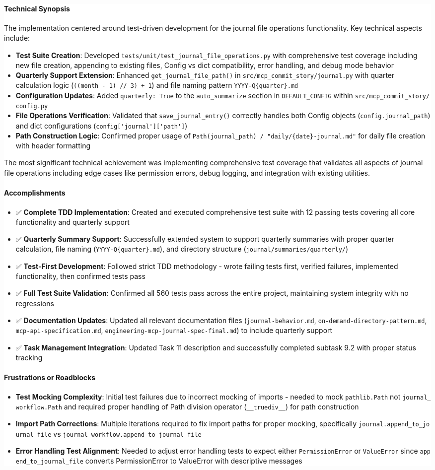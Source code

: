 #### Technical Synopsis

The implementation centered around test-driven development for the journal file operations functionality. Key technical aspects include:

- **Test Suite Creation**: Developed `tests/unit/test_journal_file_operations.py` with comprehensive test coverage including new file creation, appending to existing files, Config vs dict compatibility, error handling, and debug mode behavior
- **Quarterly Support Extension**: Enhanced `get_journal_file_path()` in `src/mcp_commit_story/journal.py` with quarter calculation logic (`((month - 1) // 3) + 1`) and file naming pattern `YYYY-Q{quarter}.md`
- **Configuration Updates**: Added `quarterly: True` to the `auto_summarize` section in `DEFAULT_CONFIG` within `src/mcp_commit_story/config.py`
- **File Operations Verification**: Validated that `save_journal_entry()` correctly handles both Config objects (`config.journal_path`) and dict configurations (`config['journal']['path']`)
- **Path Construction Logic**: Confirmed proper usage of `Path(journal_path) / "daily/{date}-journal.md"` for daily file creation with header formatting

The most significant technical achievement was implementing comprehensive test coverage that validates all aspects of journal file operations including edge cases like permission errors, debug logging, and integration with existing utilities.

#### Accomplishments

- ✅ **Complete TDD Implementation**: Created and executed comprehensive test suite with 12 passing tests covering all core functionality and quarterly support

- ✅ **Quarterly Summary Support**: Successfully extended system to support quarterly summaries with proper quarter calculation, file naming (`YYYY-Q{quarter}.md`), and directory structure (`journal/summaries/quarterly/`)

- ✅ **Test-First Development**: Followed strict TDD methodology - wrote failing tests first, verified failures, implemented functionality, then confirmed tests pass

- ✅ **Full Test Suite Validation**: Confirmed all 560 tests pass across the entire project, maintaining system integrity with no regressions

- ✅ **Documentation Updates**: Updated all relevant documentation files (`journal-behavior.md`, `on-demand-directory-pattern.md`, `mcp-api-specification.md`, `engineering-mcp-journal-spec-final.md`) to include quarterly support

- ✅ **Task Management Integration**: Updated Task 11 description and successfully completed subtask 9.2 with proper status tracking

#### Frustrations or Roadblocks

- **Test Mocking Complexity**: Initial test failures due to incorrect mocking of imports - needed to mock `pathlib.Path` not `journal_workflow.Path` and required proper handling of Path division operator (`__truediv__`) for path construction

- **Import Path Corrections**: Multiple iterations required to fix import paths for proper mocking, specifically `journal.append_to_journal_file` vs `journal_workflow.append_to_journal_file`

- **Error Handling Test Alignment**: Needed to adjust error handling tests to expect either `PermissionError` or `ValueError` since `append_to_journal_file` converts PermissionError to ValueError with descriptive messages
